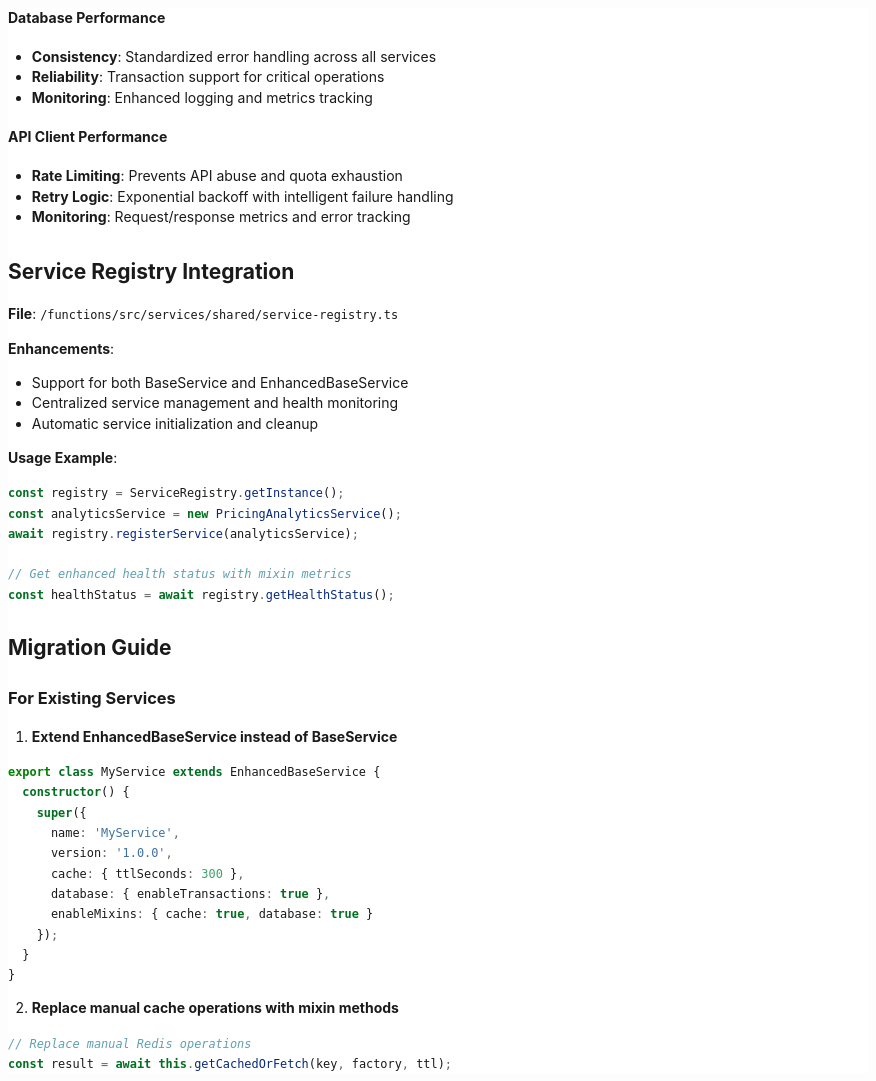 #### Database Performance
- **Consistency**: Standardized error handling across all services
- **Reliability**: Transaction support for critical operations
- **Monitoring**: Enhanced logging and metrics tracking

#### API Client Performance
- **Rate Limiting**: Prevents API abuse and quota exhaustion
- **Retry Logic**: Exponential backoff with intelligent failure handling
- **Monitoring**: Request/response metrics and error tracking

## Service Registry Integration

**File**: `/functions/src/services/shared/service-registry.ts`

**Enhancements**:
- Support for both BaseService and EnhancedBaseService
- Centralized service management and health monitoring
- Automatic service initialization and cleanup

**Usage Example**:
```typescript
const registry = ServiceRegistry.getInstance();
const analyticsService = new PricingAnalyticsService();
await registry.registerService(analyticsService);

// Get enhanced health status with mixin metrics
const healthStatus = await registry.getHealthStatus();
```

## Migration Guide

### For Existing Services

1. **Extend EnhancedBaseService instead of BaseService**
```typescript
export class MyService extends EnhancedBaseService {
  constructor() {
    super({
      name: 'MyService',
      version: '1.0.0',
      cache: { ttlSeconds: 300 },
      database: { enableTransactions: true },
      enableMixins: { cache: true, database: true }
    });
  }
}
```

2. **Replace manual cache operations with mixin methods**
```typescript
// Replace manual Redis operations
const result = await this.getCachedOrFetch(key, factory, ttl);
```
